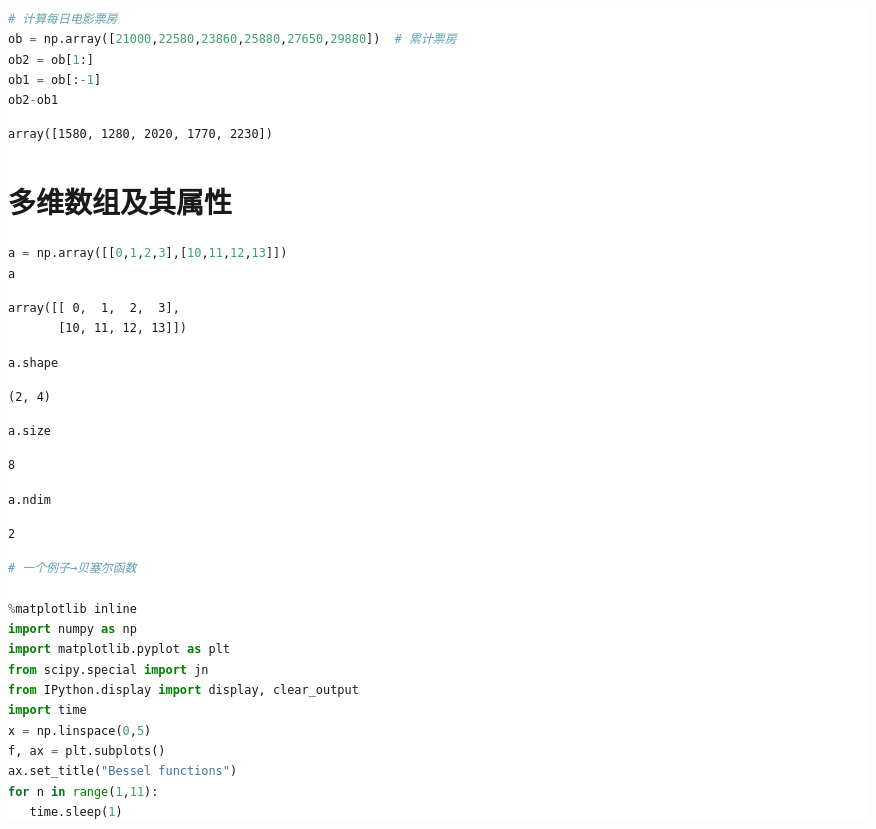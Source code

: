 
```python
# 计算每日电影票房
ob = np.array([21000,22580,23860,25880,27650,29880])  # 累计票房
ob2 = ob[1:]
ob1 = ob[:-1]
ob2-ob1
```




    array([1580, 1280, 2020, 1770, 2230])



# 多维数组及其属性


```python
a = np.array([[0,1,2,3],[10,11,12,13]])
a
```




    array([[ 0,  1,  2,  3],
           [10, 11, 12, 13]])




```python
a.shape
```




    (2, 4)




```python
a.size
```




    8




```python
a.ndim
```




    2




```python
# 一个例子→贝塞尔函数

%matplotlib inline
import numpy as np
import matplotlib.pyplot as plt
from scipy.special import jn
from IPython.display import display, clear_output
import time
x = np.linspace(0,5)
f, ax = plt.subplots()
ax.set_title("Bessel functions")
for n in range(1,11):
   time.sleep(1)
```